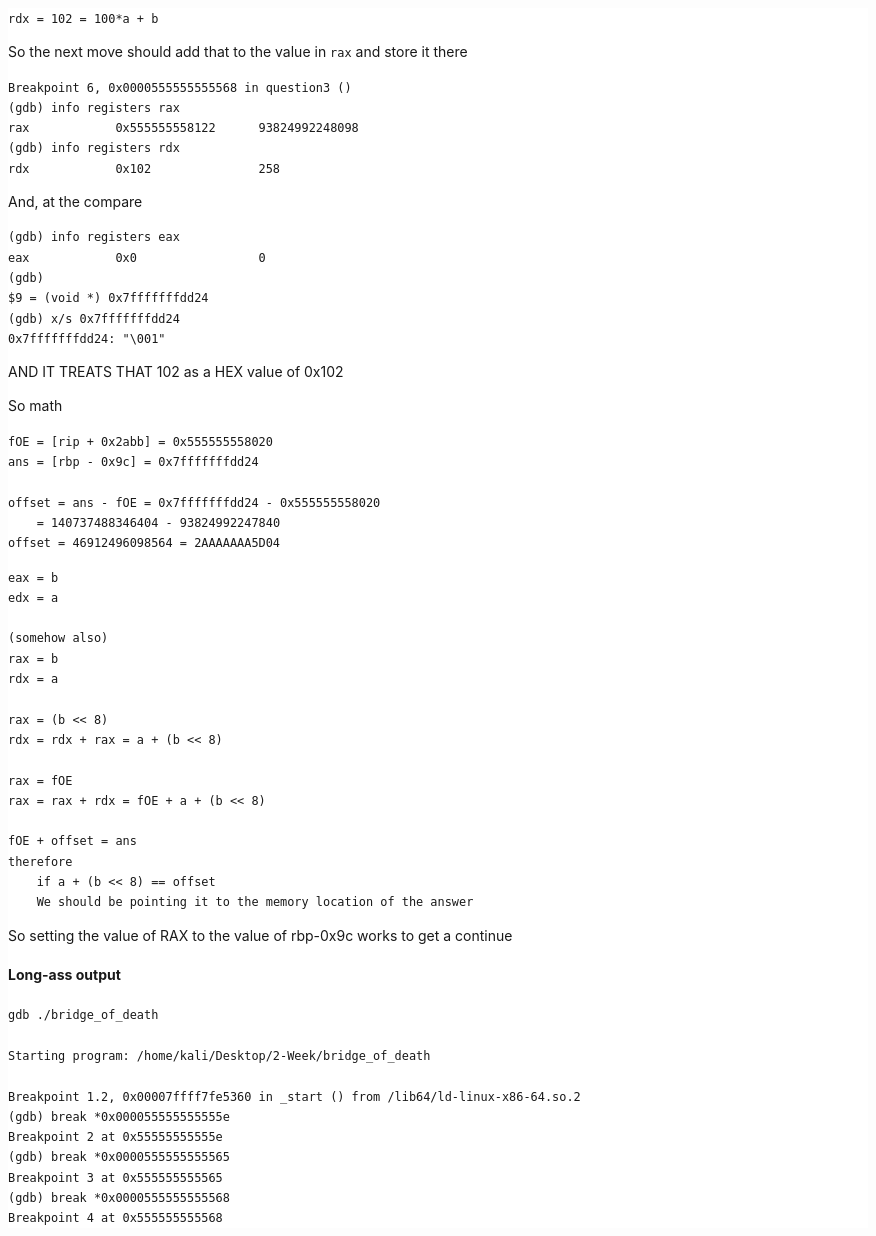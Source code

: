 `rdx = 102 = 100*a + b`

So the next move should add that to the value in `rax` and store it there
```
Breakpoint 6, 0x0000555555555568 in question3 ()
(gdb) info registers rax
rax            0x555555558122      93824992248098
(gdb) info registers rdx
rdx            0x102               258
```

And, at the compare
```
(gdb) info registers eax
eax            0x0                 0
(gdb) 
$9 = (void *) 0x7fffffffdd24
(gdb) x/s 0x7fffffffdd24
0x7fffffffdd24: "\001"

```

AND IT TREATS THAT 102 as a HEX value of 0x102

So math
```
fOE = [rip + 0x2abb] = 0x555555558020
ans = [rbp - 0x9c] = 0x7fffffffdd24

offset = ans - fOE = 0x7fffffffdd24 - 0x555555558020
	= 140737488346404 - 93824992247840
offset = 46912496098564 = 2AAAAAAA5D04
```

```
eax = b
edx = a

(somehow also)
rax = b
rdx = a

rax = (b << 8)
rdx = rdx + rax = a + (b << 8)

rax = fOE
rax = rax + rdx = fOE + a + (b << 8)

fOE + offset = ans
therefore
	if a + (b << 8) == offset
	We should be pointing it to the memory location of the answer
```

So setting the value of RAX to the value of rbp-0x9c works to get a continue
#### Long-ass output
```
gdb ./bridge_of_death

Starting program: /home/kali/Desktop/2-Week/bridge_of_death 

Breakpoint 1.2, 0x00007ffff7fe5360 in _start () from /lib64/ld-linux-x86-64.so.2
(gdb) break *0x000055555555555e 
Breakpoint 2 at 0x55555555555e
(gdb) break *0x0000555555555565
Breakpoint 3 at 0x555555555565
(gdb) break *0x0000555555555568
Breakpoint 4 at 0x555555555568
```